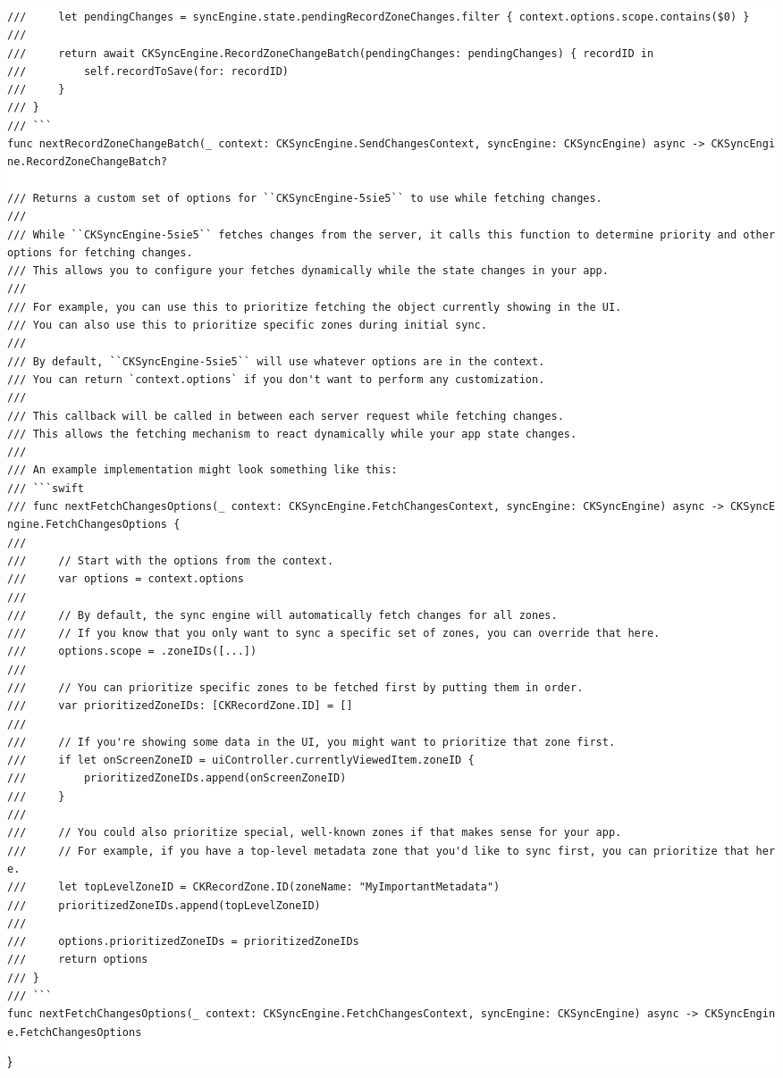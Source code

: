     ///     let pendingChanges = syncEngine.state.pendingRecordZoneChanges.filter { context.options.scope.contains($0) }
    ///
    ///     return await CKSyncEngine.RecordZoneChangeBatch(pendingChanges: pendingChanges) { recordID in
    ///         self.recordToSave(for: recordID)
    ///     }
    /// }
    /// ```
    func nextRecordZoneChangeBatch(_ context: CKSyncEngine.SendChangesContext, syncEngine: CKSyncEngine) async -> CKSyncEngine.RecordZoneChangeBatch?

    /// Returns a custom set of options for ``CKSyncEngine-5sie5`` to use while fetching changes.
    ///
    /// While ``CKSyncEngine-5sie5`` fetches changes from the server, it calls this function to determine priority and other options for fetching changes.
    /// This allows you to configure your fetches dynamically while the state changes in your app.
    ///
    /// For example, you can use this to prioritize fetching the object currently showing in the UI.
    /// You can also use this to prioritize specific zones during initial sync.
    ///
    /// By default, ``CKSyncEngine-5sie5`` will use whatever options are in the context.
    /// You can return `context.options` if you don't want to perform any customization.
    ///
    /// This callback will be called in between each server request while fetching changes.
    /// This allows the fetching mechanism to react dynamically while your app state changes.
    ///
    /// An example implementation might look something like this:
    /// ```swift
    /// func nextFetchChangesOptions(_ context: CKSyncEngine.FetchChangesContext, syncEngine: CKSyncEngine) async -> CKSyncEngine.FetchChangesOptions {
    ///
    ///     // Start with the options from the context.
    ///     var options = context.options
    ///
    ///     // By default, the sync engine will automatically fetch changes for all zones.
    ///     // If you know that you only want to sync a specific set of zones, you can override that here.
    ///     options.scope = .zoneIDs([...])
    ///
    ///     // You can prioritize specific zones to be fetched first by putting them in order.
    ///     var prioritizedZoneIDs: [CKRecordZone.ID] = []
    ///
    ///     // If you're showing some data in the UI, you might want to prioritize that zone first.
    ///     if let onScreenZoneID = uiController.currentlyViewedItem.zoneID {
    ///         prioritizedZoneIDs.append(onScreenZoneID)
    ///     }
    ///
    ///     // You could also prioritize special, well-known zones if that makes sense for your app.
    ///     // For example, if you have a top-level metadata zone that you'd like to sync first, you can prioritize that here.
    ///     let topLevelZoneID = CKRecordZone.ID(zoneName: "MyImportantMetadata")
    ///     prioritizedZoneIDs.append(topLevelZoneID)
    ///
    ///     options.prioritizedZoneIDs = prioritizedZoneIDs
    ///     return options
    /// }
    /// ```
    func nextFetchChangesOptions(_ context: CKSyncEngine.FetchChangesContext, syncEngine: CKSyncEngine) async -> CKSyncEngine.FetchChangesOptions
}
